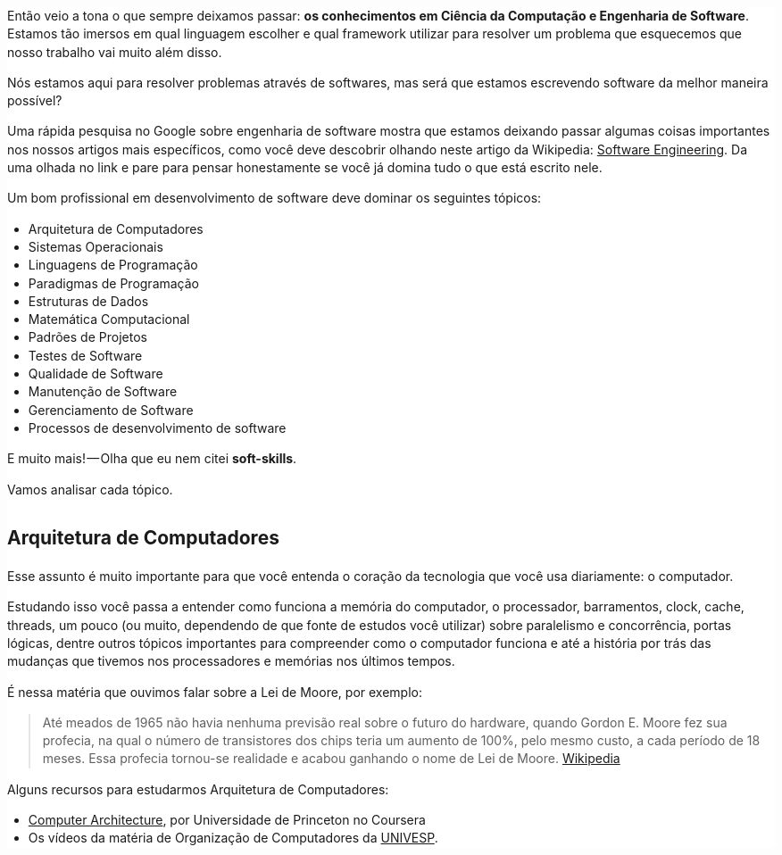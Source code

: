 Então veio a tona o que sempre deixamos passar: **os conhecimentos em Ciência da Computação e Engenharia de Software**. Estamos tão imersos em qual linguagem escolher e qual framework utilizar para resolver um problema que esquecemos que nosso trabalho vai muito além disso.

Nós estamos aqui para resolver problemas através de softwares, mas será que estamos escrevendo software da melhor maneira possível?

Uma rápida pesquisa no Google sobre engenharia de software mostra que estamos deixando passar algumas coisas importantes nos nossos artigos mais específicos, como você deve descobrir olhando neste artigo da Wikipedia: [Software Engineering](https://en.wikipedia.org/wiki/Software_engineering). Da uma olhada no link e pare para pensar honestamente se você já domina tudo o que está escrito nele.

Um bom profissional em desenvolvimento de software deve dominar os seguintes tópicos:

- Arquitetura de Computadores
- Sistemas Operacionais
- Linguagens de Programação
- Paradigmas de Programação
- Estruturas de Dados
- Matemática Computacional
- Padrões de Projetos
- Testes de Software
- Qualidade de Software
- Manutenção de Software
- Gerenciamento de Software
- Processos de desenvolvimento de software

E muito mais! — Olha que eu nem citei **soft-skills**.

Vamos analisar cada tópico.

## <a name='ArquiteturadeComputadores'></a>Arquitetura de Computadores

Esse assunto é muito importante para que você entenda o coração da tecnologia que você usa diariamente: o computador.

Estudando isso você passa a entender como funciona a memória do computador, o processador, barramentos, clock, cache, threads, um pouco (ou muito, dependendo de que fonte de estudos você utilizar) sobre paralelismo e concorrência, portas lógicas, dentre outros tópicos importantes para compreender como o computador funciona e até a história por trás das mudanças que tivemos nos processadores e memórias nos últimos tempos.

É nessa matéria que ouvimos falar sobre a Lei de Moore, por exemplo:

> Até meados de 1965 não havia nenhuma previsão real sobre o futuro do hardware, quando Gordon E. Moore fez sua profecia, na qual o número de transistores dos chips teria um aumento de 100%, pelo mesmo custo, a cada período de 18 meses. Essa profecia tornou-se realidade e acabou ganhando o nome de Lei de Moore.
> [Wikipedia](https://pt.wikipedia.org/wiki/Lei_de_Moore)

Alguns recursos para estudarmos Arquitetura de Computadores:

- [Computer Architecture](https://www.coursera.org/learn/comparch), por Universidade de Princeton no Coursera
- Os vídeos da matéria de Organização de Computadores da [UNIVESP](https://univesp.br/vestibular).
